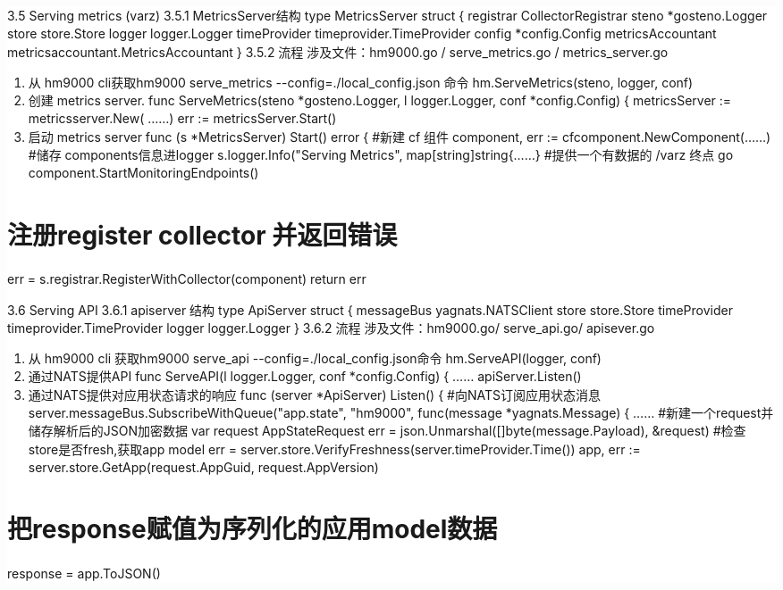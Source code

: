 3.5 Serving metrics (varz)
3.5.1 MetricsServer结构
	type MetricsServer struct {
		registrar         CollectorRegistrar
		steno             *gosteno.Logger
		store             store.Store
		logger            logger.Logger
		timeProvider      timeprovider.TimeProvider
		config            *config.Config
		metricsAccountant metricsaccountant.MetricsAccountant
}
3.5.2 流程
涉及文件：hm9000.go / serve_metrics.go / metrics_server.go  
1)  从 hm9000 cli获取hm9000 serve_metrics --config=./local_config.json 命令
	hm.ServeMetrics(steno, logger, conf)
2)	创建 metrics server.
func ServeMetrics(steno *gosteno.Logger, l logger.Logger, conf *config.Config) {
	metricsServer := metricsserver.New(
		……)
	err := metricsServer.Start()
5)	启动 metrics server
func (s *MetricsServer) Start() error {
#新建 cf 组件
component, err := cfcomponent.NewComponent(……)
#储存 components信息进logger
s.logger.Info("Serving Metrics", map[string]string{……} 
#提供一个有数据的 /varz 终点
go component.StartMonitoringEndpoints()
# 注册register collector 并返回错误
err = s.registrar.RegisterWithCollector(component)
return err

3.6 Serving API
3.6.1 apiserver 结构
	type ApiServer struct {
		messageBus   yagnats.NATSClient
		store        store.Store
		timeProvider timeprovider.TimeProvider
		logger       logger.Logger
}
3.6.2 流程
涉及文件：hm9000.go/ serve_api.go/ apisever.go
1)	从 hm9000 cli 获取hm9000 serve_api --config=./local_config.json命令
hm.ServeAPI(logger, conf)
2)	通过NATS提供API
func ServeAPI(l logger.Logger, conf *config.Config) {
……
apiServer.Listen()
3)	通过NATS提供对应用状态请求的响应
func (server *ApiServer) Listen() {
#向NATS订阅应用状态消息 
server.messageBus.SubscribeWithQueue("app.state", "hm9000", func(message *yagnats.Message) {
……
#新建一个request并储存解析后的JSON加密数据
var request AppStateRequest
err = json.Unmarshal([]byte(message.Payload), &request)
#检查store是否fresh,获取app model 
err = server.store.VerifyFreshness(server.timeProvider.Time())
app, err := server.store.GetApp(request.AppGuid, request.AppVersion)
# 把response赋值为序列化的应用model数据
response = app.ToJSON()